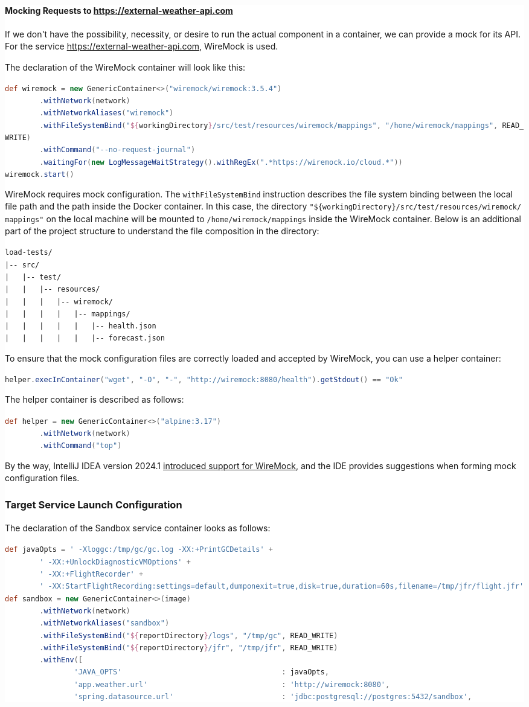 #### Mocking Requests to https://external-weather-api.com

If we don't have the possibility, necessity, or desire to run the actual component in a container, we can provide a mock for its API. For the service https://external-weather-api.com, WireMock is used.

The declaration of the WireMock container will look like this:
```groovy
def wiremock = new GenericContainer<>("wiremock/wiremock:3.5.4")
        .withNetwork(network)
        .withNetworkAliases("wiremock")
        .withFileSystemBind("${workingDirectory}/src/test/resources/wiremock/mappings", "/home/wiremock/mappings", READ_WRITE)
        .withCommand("--no-request-journal")
        .waitingFor(new LogMessageWaitStrategy().withRegEx(".*https://wiremock.io/cloud.*"))
wiremock.start()
```
WireMock requires mock configuration. The `withFileSystemBind` instruction describes the file system binding between the local file path and the path inside the Docker container. In this case, the directory `"${workingDirectory}/src/test/resources/wiremock/mappings"` on the local machine will be mounted to `/home/wiremock/mappings` inside the WireMock container. Below is an additional part of the project structure to understand the file composition in the directory:
```
load-tests/
|-- src/
|   |-- test/
|   |   |-- resources/
|   |   |   |-- wiremock/
|   |   |   |   |-- mappings/               
|   |   |   |   |   |-- health.json
|   |   |   |   |   |-- forecast.json
```
To ensure that the mock configuration files are correctly loaded and accepted by WireMock, you can use a helper container:
```groovy
helper.execInContainer("wget", "-O", "-", "http://wiremock:8080/health").getStdout() == "Ok"
```
The helper container is described as follows:
```groovy
def helper = new GenericContainer<>("alpine:3.17")
        .withNetwork(network)
        .withCommand("top")
```
By the way, IntelliJ IDEA version 2024.1 [introduced support for WireMock](https://blog.jetbrains.com/idea/2024/02/intellij-idea-2024-1-eap-7), and the IDE provides suggestions when forming mock configuration files.

### Target Service Launch Configuration

The declaration of the Sandbox service container looks as follows:
```groovy
def javaOpts = ' -Xloggc:/tmp/gc/gc.log -XX:+PrintGCDetails' +
        ' -XX:+UnlockDiagnosticVMOptions' +
        ' -XX:+FlightRecorder' +
        ' -XX:StartFlightRecording:settings=default,dumponexit=true,disk=true,duration=60s,filename=/tmp/jfr/flight.jfr'
def sandbox = new GenericContainer<>(image)
        .withNetwork(network)
        .withNetworkAliases("sandbox")
        .withFileSystemBind("${reportDirectory}/logs", "/tmp/gc", READ_WRITE)
        .withFileSystemBind("${reportDirectory}/jfr", "/tmp/jfr", READ_WRITE)
        .withEnv([
                'JAVA_OPTS'                                     : javaOpts,
                'app.weather.url'                               : 'http://wiremock:8080',
                'spring.datasource.url'                         : 'jdbc:postgresql://postgres:5432/sandbox',
```